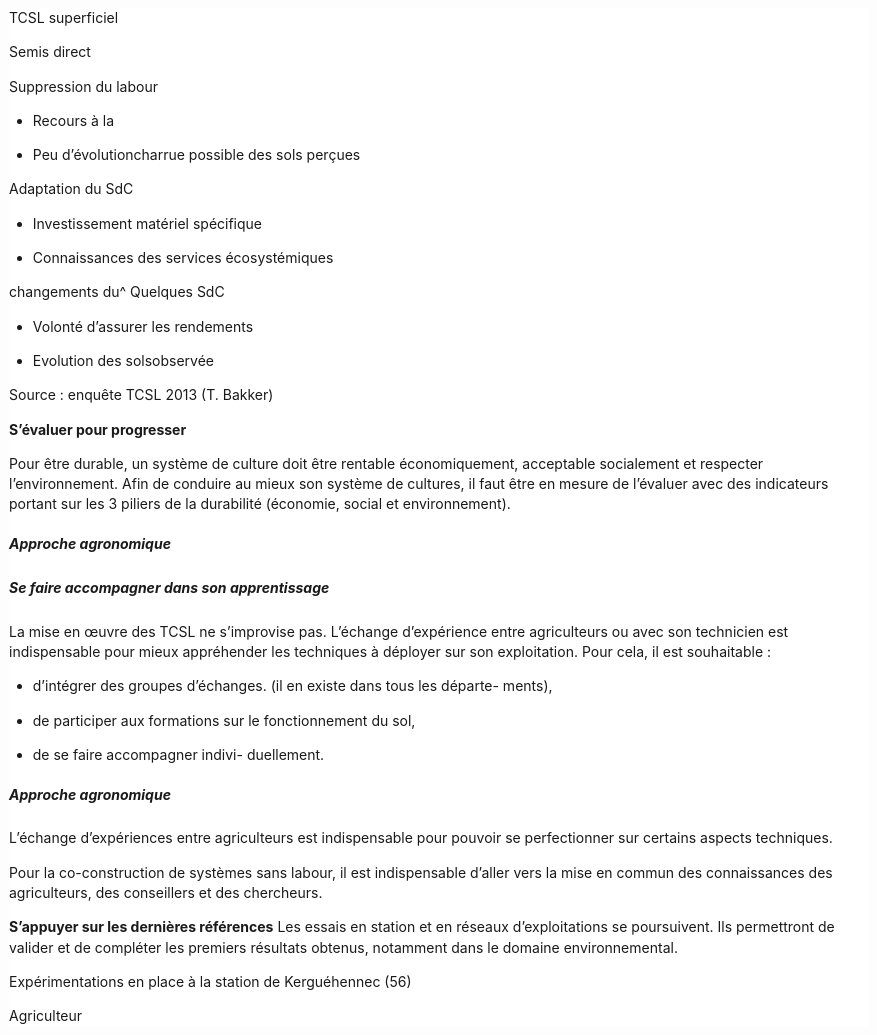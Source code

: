  TCSL superficiel 

 Semis direct 

 Suppression du labour 

- Recours à la 

- Peu d’évolutioncharrue possible     des sols perçues 

 Adaptation du SdC 

- Investissement     matériel spécifique 

- Connaissances des     services     écosystémiques 

 changements du^ Quelques SdC 

- Volonté d’assurer     les rendements 

- Evolution des solsobservée 

 Source : enquête TCSL 2013 (T. Bakker) 

**S’évaluer pour progresser** 

Pour être durable, un système de culture doit être rentable économiquement, acceptable socialement et respecter l’environnement. Afin de conduire au mieux son système de cultures, il faut être en mesure de l’évaluer avec des indicateurs portant sur les 3 piliers de la durabilité (économie, social et environnement). 

##### Approche agronomique 


##### Se faire accompagner dans son apprentissage 

 La mise en œuvre des TCSL ne s’improvise pas. L’échange d’expérience entre agriculteurs ou avec son technicien est indispensable pour mieux appréhender les techniques à déployer sur son exploitation. Pour cela, il est souhaitable : 

- d’intégrer des groupes d’échanges.     (il en existe dans tous les départe-     ments), 

- de participer aux formations sur le     fonctionnement du sol, 

- de se faire accompagner indivi-     duellement. 

##### Approche agronomique 

 L’échange d’expériences entre agriculteurs est indispensable pour pouvoir se perfectionner sur certains aspects techniques. 

 Pour la co-construction de systèmes sans labour, il est indispensable d’aller vers la mise en commun des connaissances des agriculteurs, des conseillers et des chercheurs. 

**S’appuyer sur les dernières références** Les essais en station et en réseaux d’exploitations se poursuivent. Ils permettront de valider et de compléter les premiers résultats obtenus, notamment dans le domaine environnemental. 

Expérimentations en place à la station de Kerguéhennec (56) 

Agriculteur 
